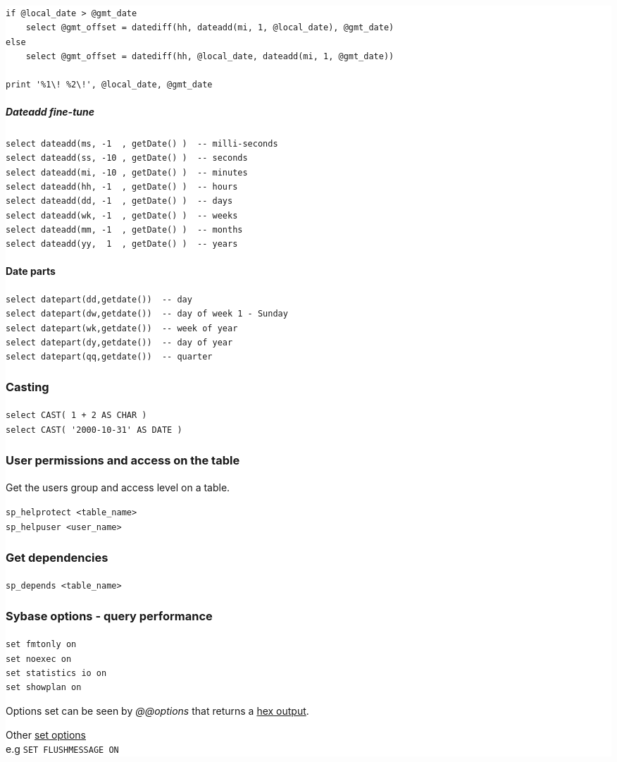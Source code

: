     if @local_date > @gmt_date
        select @gmt_offset = datediff(hh, dateadd(mi, 1, @local_date), @gmt_date)
    else
        select @gmt_offset = datediff(hh, @local_date, dateadd(mi, 1, @gmt_date))

    print '%1\! %2\!', @local_date, @gmt_date

##### Dateadd fine-tune

    select dateadd(ms, -1  , getDate() )  -- milli-seconds
    select dateadd(ss, -10 , getDate() )  -- seconds
    select dateadd(mi, -10 , getDate() )  -- minutes
    select dateadd(hh, -1  , getDate() )  -- hours
    select dateadd(dd, -1  , getDate() )  -- days
    select dateadd(wk, -1  , getDate() )  -- weeks
    select dateadd(mm, -1  , getDate() )  -- months
    select dateadd(yy,  1  , getDate() )  -- years

#### Date parts

    select datepart(dd,getdate())  -- day
    select datepart(dw,getdate())  -- day of week 1 - Sunday
    select datepart(wk,getdate())  -- week of year
    select datepart(dy,getdate())  -- day of year
    select datepart(qq,getdate())  -- quarter

### Casting

    select CAST( 1 + 2 AS CHAR )
    select CAST( '2000-10-31' AS DATE )

### User permissions and access on the table

Get the users group and access level on a table.

    sp_helprotect <table_name>
    sp_helpuser <user_name>

### Get dependencies

    sp_depends <table_name>

### Sybase options - query performance

    set fmtonly on
    set noexec on
    set statistics io on
    set showplan on

Options set can be seen by _@@options_ that returns a [hex output](http://infocenter.sybase.com/help/index.jsp?topic=/com.sybase.help.ase_15.0.sqlug/html/sqlug/sqlug611.htm).

Other [set options](http://infocenter.sybase.com/help/index.jsp?topic=/com.sybase.infocenter.dc36272.1572/html/commands/X64136.htm)  
e.g `SET FLUSHMESSAGE ON`
